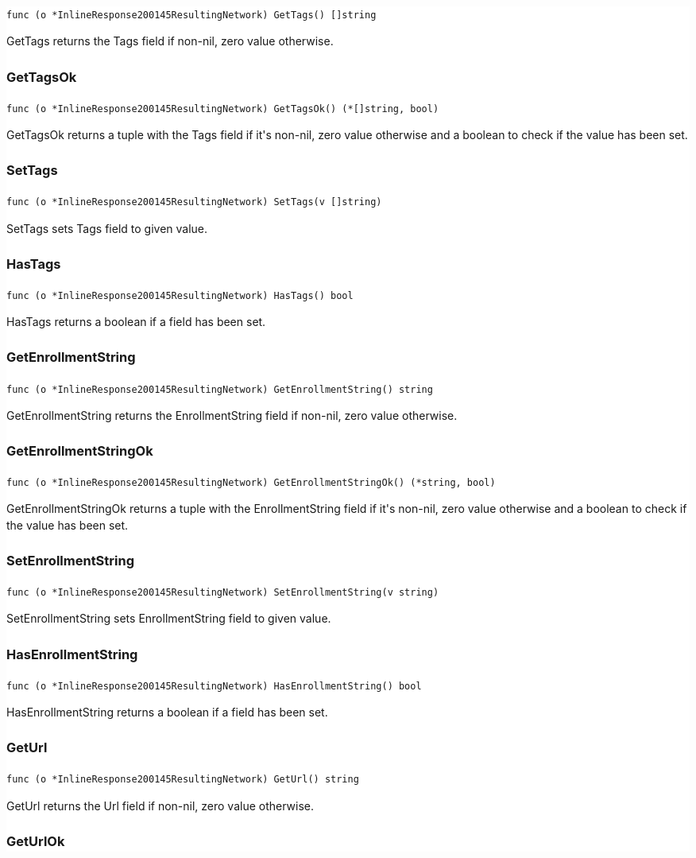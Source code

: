 `func (o *InlineResponse200145ResultingNetwork) GetTags() []string`

GetTags returns the Tags field if non-nil, zero value otherwise.

### GetTagsOk

`func (o *InlineResponse200145ResultingNetwork) GetTagsOk() (*[]string, bool)`

GetTagsOk returns a tuple with the Tags field if it's non-nil, zero value otherwise
and a boolean to check if the value has been set.

### SetTags

`func (o *InlineResponse200145ResultingNetwork) SetTags(v []string)`

SetTags sets Tags field to given value.

### HasTags

`func (o *InlineResponse200145ResultingNetwork) HasTags() bool`

HasTags returns a boolean if a field has been set.

### GetEnrollmentString

`func (o *InlineResponse200145ResultingNetwork) GetEnrollmentString() string`

GetEnrollmentString returns the EnrollmentString field if non-nil, zero value otherwise.

### GetEnrollmentStringOk

`func (o *InlineResponse200145ResultingNetwork) GetEnrollmentStringOk() (*string, bool)`

GetEnrollmentStringOk returns a tuple with the EnrollmentString field if it's non-nil, zero value otherwise
and a boolean to check if the value has been set.

### SetEnrollmentString

`func (o *InlineResponse200145ResultingNetwork) SetEnrollmentString(v string)`

SetEnrollmentString sets EnrollmentString field to given value.

### HasEnrollmentString

`func (o *InlineResponse200145ResultingNetwork) HasEnrollmentString() bool`

HasEnrollmentString returns a boolean if a field has been set.

### GetUrl

`func (o *InlineResponse200145ResultingNetwork) GetUrl() string`

GetUrl returns the Url field if non-nil, zero value otherwise.

### GetUrlOk
